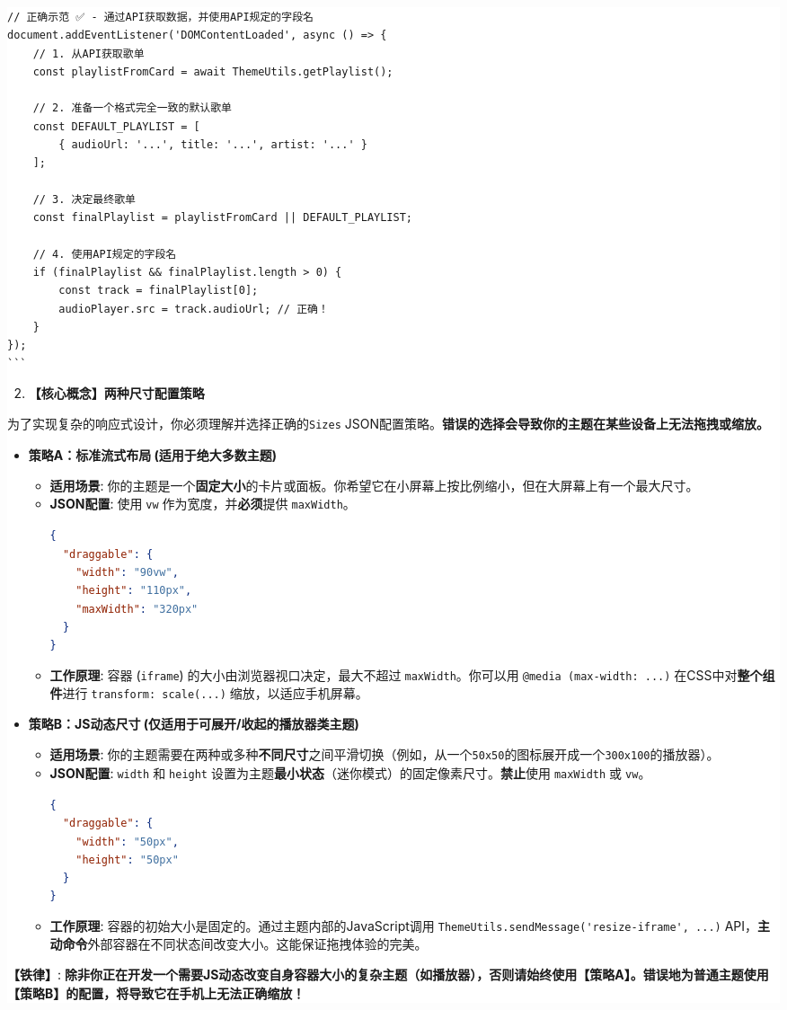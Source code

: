     // 正确示范 ✅ - 通过API获取数据，并使用API规定的字段名
    document.addEventListener('DOMContentLoaded', async () => {
        // 1. 从API获取歌单
        const playlistFromCard = await ThemeUtils.getPlaylist();
        
        // 2. 准备一个格式完全一致的默认歌单
        const DEFAULT_PLAYLIST = [
            { audioUrl: '...', title: '...', artist: '...' }
        ];

        // 3. 决定最终歌单
        const finalPlaylist = playlistFromCard || DEFAULT_PLAYLIST;

        // 4. 使用API规定的字段名
        if (finalPlaylist && finalPlaylist.length > 0) {
            const track = finalPlaylist[0];
            audioPlayer.src = track.audioUrl; // 正确！
        }
    });
    ```
2. **【核心概念】两种尺寸配置策略**

为了实现复杂的响应式设计，你必须理解并选择正确的`Sizes` JSON配置策略。**错误的选择会导致你的主题在某些设备上无法拖拽或缩放。**

*   **策略A：标准流式布局 (适用于绝大多数主题)**
    *   **适用场景**: 你的主题是一个**固定大小**的卡片或面板。你希望它在小屏幕上按比例缩小，但在大屏幕上有一个最大尺寸。
    *   **JSON配置**: 使用 `vw` 作为宽度，并**必须**提供 `maxWidth`。
        ```json
        {
          "draggable": {
            "width": "90vw",
            "height": "110px",
            "maxWidth": "320px"
          }
        }
        ```
    *   **工作原理**: 容器 (`iframe`) 的大小由浏览器视口决定，最大不超过 `maxWidth`。你可以用 `@media (max-width: ...)` 在CSS中对**整个组件**进行 `transform: scale(...)` 缩放，以适应手机屏幕。

*   **策略B：JS动态尺寸 (仅适用于可展开/收起的播放器类主题)**
    *   **适用场景**: 你的主题需要在两种或多种**不同尺寸**之间平滑切换（例如，从一个`50x50`的图标展开成一个`300x100`的播放器）。
    *   **JSON配置**: `width` 和 `height` 设置为主题**最小状态**（迷你模式）的固定像素尺寸。**禁止**使用 `maxWidth` 或 `vw`。
        ```json
        {
          "draggable": {
            "width": "50px",
            "height": "50px"
          }
        }
        ```
    *   **工作原理**: 容器的初始大小是固定的。通过主题内部的JavaScript调用 `ThemeUtils.sendMessage('resize-iframe', ...)` API，**主动命令**外部容器在不同状态间改变大小。这能保证拖拽体验的完美。

**【铁律】**: **除非你正在开发一个需要JS动态改变自身容器大小的复杂主题（如播放器），否则请始终使用【策略A】。错误地为普通主题使用【策略B】的配置，将导致它在手机上无法正确缩放！**
